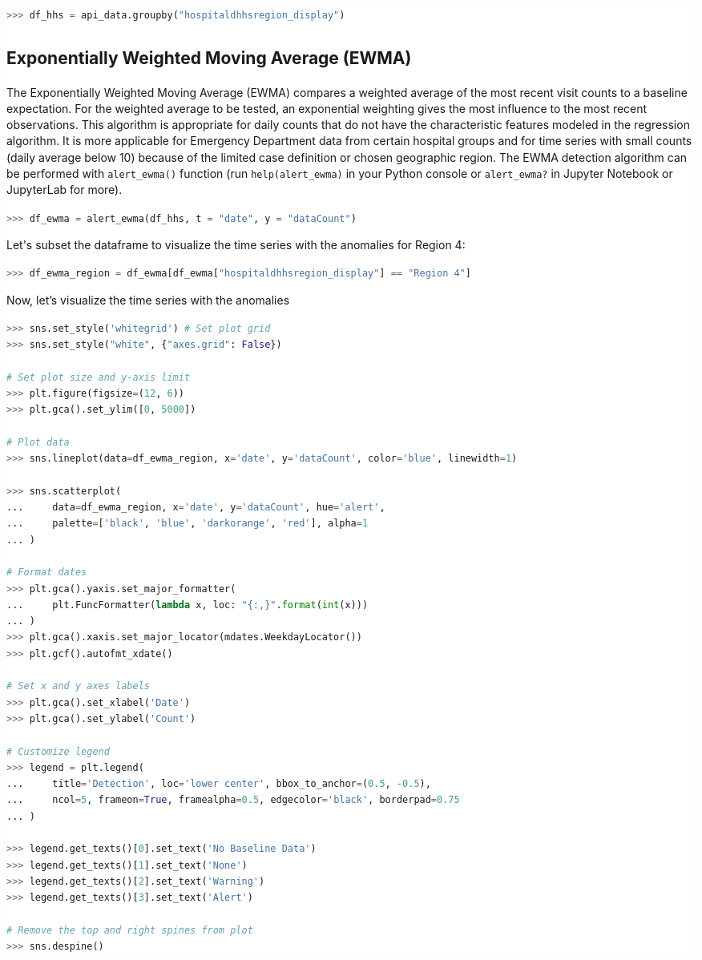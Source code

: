 ```python
>>> df_hhs = api_data.groupby("hospitaldhhsregion_display")
```

## Exponentially Weighted Moving Average (EWMA)

The Exponentially Weighted Moving Average (EWMA) compares a weighted average of the most recent visit counts to a baseline expectation. For the weighted average to be tested, an exponential weighting gives the most influence to the most recent observations. This algorithm is appropriate for daily counts that do not have the characteristic features modeled in the regression algorithm. It is more applicable for Emergency Department data from certain hospital groups and for time series with small counts (daily average below 10) because of the limited case definition or chosen geographic region. The EWMA detection algorithm can be performed with `alert_ewma()` function (run `help(alert_ewma)` in your Python console or `alert_ewma?` in Jupyter Notebook or JupyterLab for more).

```python
>>> df_ewma = alert_ewma(df_hhs, t = "date", y = "dataCount")
```

Let's subset the dataframe to visualize the time series with the anomalies for Region 4:

```python
>>> df_ewma_region = df_ewma[df_ewma["hospitaldhhsregion_display"] == "Region 4"]
```

Now, let’s visualize the time series with the anomalies

```python
>>> sns.set_style('whitegrid') # Set plot grid
>>> sns.set_style("white", {"axes.grid": False})

# Set plot size and y-axis limit
>>> plt.figure(figsize=(12, 6))
>>> plt.gca().set_ylim([0, 5000])

# Plot data
>>> sns.lineplot(data=df_ewma_region, x='date', y='dataCount', color='blue', linewidth=1)

>>> sns.scatterplot(
...     data=df_ewma_region, x='date', y='dataCount', hue='alert', 
...     palette=['black', 'blue', 'darkorange', 'red'], alpha=1
... )

# Format dates
>>> plt.gca().yaxis.set_major_formatter(
...     plt.FuncFormatter(lambda x, loc: "{:,}".format(int(x)))
... )
>>> plt.gca().xaxis.set_major_locator(mdates.WeekdayLocator())
>>> plt.gcf().autofmt_xdate()

# Set x and y axes labels
>>> plt.gca().set_xlabel('Date')
>>> plt.gca().set_ylabel('Count')

# Customize legend
>>> legend = plt.legend(
...     title='Detection', loc='lower center', bbox_to_anchor=(0.5, -0.5), 
...     ncol=5, frameon=True, framealpha=0.5, edgecolor='black', borderpad=0.75
... )

>>> legend.get_texts()[0].set_text('No Baseline Data')
>>> legend.get_texts()[1].set_text('None')
>>> legend.get_texts()[2].set_text('Warning')
>>> legend.get_texts()[3].set_text('Alert')

# Remove the top and right spines from plot
>>> sns.despine()
```